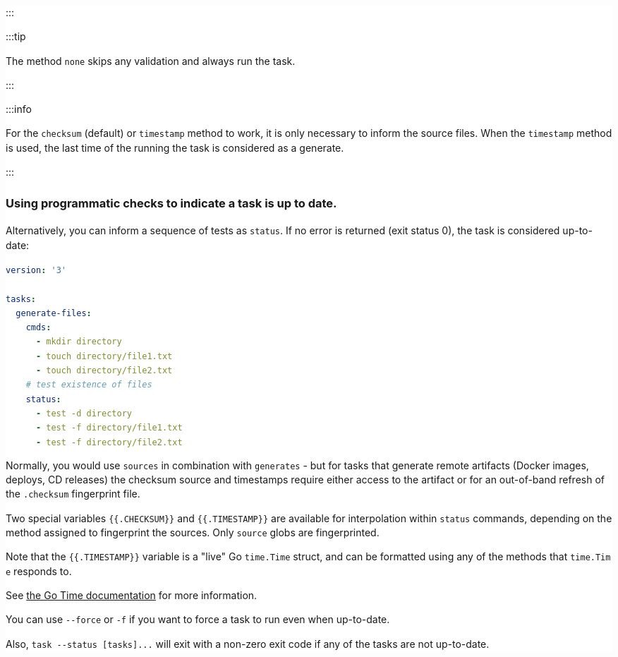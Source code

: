 :::

:::tip

The method `none` skips any validation and always run the task.

:::

:::info

For the `checksum` (default) or `timestamp` method to work, it is only necessary to
inform the source files.
When the `timestamp` method is used, the last time of the running the task is considered as a generate.

:::

### Using programmatic checks to indicate a task is up to date.

Alternatively, you can inform a sequence of tests as `status`. If no error
is returned (exit status 0), the task is considered up-to-date:

```yaml
version: '3'

tasks:
  generate-files:
    cmds:
      - mkdir directory
      - touch directory/file1.txt
      - touch directory/file2.txt
    # test existence of files
    status:
      - test -d directory
      - test -f directory/file1.txt
      - test -f directory/file2.txt
```

Normally, you would use `sources` in combination with
`generates` - but for tasks that generate remote artifacts (Docker images,
deploys, CD releases) the checksum source and timestamps require either
access to the artifact or for an out-of-band refresh of the `.checksum`
fingerprint file.

Two special variables `{{.CHECKSUM}}` and `{{.TIMESTAMP}}` are available
for interpolation within `status` commands, depending on the method assigned
to fingerprint the sources. Only `source` globs are fingerprinted.

Note that the `{{.TIMESTAMP}}` variable is a "live" Go `time.Time` struct, and
can be formatted using any of the methods that `time.Time` responds to.

See [the Go Time documentation](https://golang.org/pkg/time/) for more information.

You can use `--force` or `-f` if you want to force a task to run even when
up-to-date.

Also, `task --status [tasks]...` will exit with a non-zero exit code if any of
the tasks are not up-to-date.


[gotemplate]: https://golang.org/pkg/text/template/
[minify]: https://github.com/tdewolff/minify/tree/master/cmd/minify